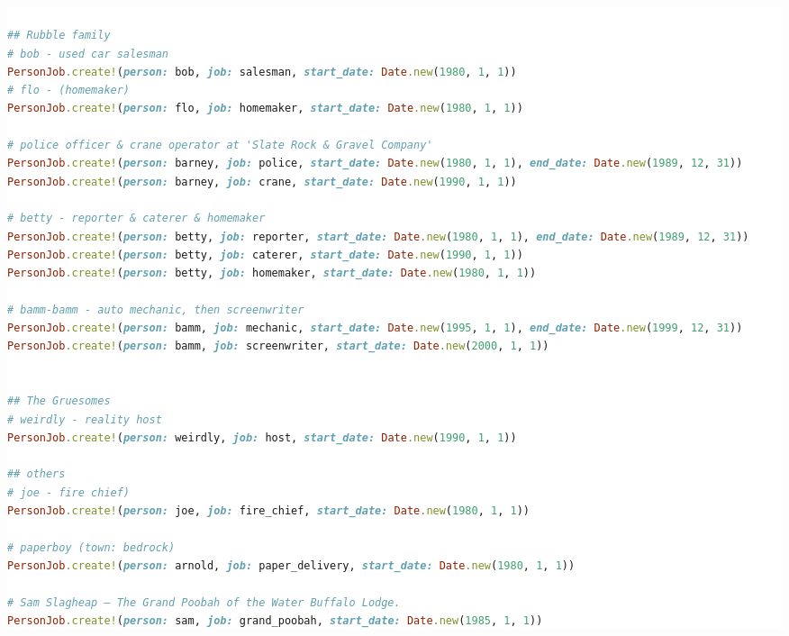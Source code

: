 ```ruby

## Rubble family
# bob - used car salesman
PersonJob.create!(person: bob, job: salesman, start_date: Date.new(1980, 1, 1))
# flo - (homemaker)
PersonJob.create!(person: flo, job: homemaker, start_date: Date.new(1980, 1, 1))

# police officer & crane operator at 'Slate Rock & Gravel Company'
PersonJob.create!(person: barney, job: police, start_date: Date.new(1980, 1, 1), end_date: Date.new(1989, 12, 31))
PersonJob.create!(person: barney, job: crane, start_date: Date.new(1990, 1, 1))

# betty - reporter & caterer & homemaker
PersonJob.create!(person: betty, job: reporter, start_date: Date.new(1980, 1, 1), end_date: Date.new(1989, 12, 31))
PersonJob.create!(person: betty, job: caterer, start_date: Date.new(1990, 1, 1))
PersonJob.create!(person: betty, job: homemaker, start_date: Date.new(1980, 1, 1))

# bamm-bamm - auto mechanic, then screenwriter
PersonJob.create!(person: bamm, job: mechanic, start_date: Date.new(1995, 1, 1), end_date: Date.new(1999, 12, 31))
PersonJob.create!(person: bamm, job: screenwriter, start_date: Date.new(2000, 1, 1))


## The Gruesomes
# weirdly - reality host
PersonJob.create!(person: weirdly, job: host, start_date: Date.new(1990, 1, 1))

## others
# joe - fire chief)
PersonJob.create!(person: joe, job: fire_chief, start_date: Date.new(1980, 1, 1))

# paperboy (town: bedrock)
PersonJob.create!(person: arnold, job: paper_delivery, start_date: Date.new(1980, 1, 1))

# Sam Slagheap – The Grand Poobah of the Water Buffalo Lodge.
PersonJob.create!(person: sam, job: grand_poobah, start_date: Date.new(1985, 1, 1))
```
